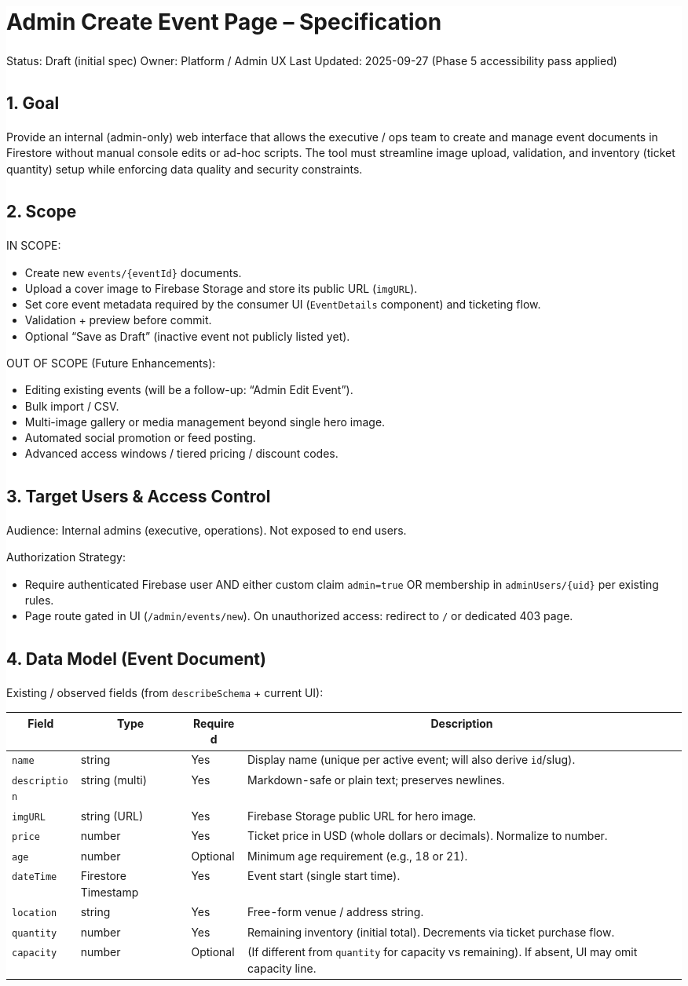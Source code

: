# Admin Create Event Page – Specification

Status: Draft (initial spec)
Owner: Platform / Admin UX
Last Updated: 2025-09-27 (Phase 5 accessibility pass applied)

## 1. Goal

Provide an internal (admin-only) web interface that allows the executive / ops team to create and manage event documents in Firestore without manual console edits or ad-hoc scripts. The tool must streamline image upload, validation, and inventory (ticket quantity) setup while enforcing data quality and security constraints.

## 2. Scope

IN SCOPE:

- Create new `events/{eventId}` documents.
- Upload a cover image to Firebase Storage and store its public URL (`imgURL`).
- Set core event metadata required by the consumer UI (`EventDetails` component) and ticketing flow.
- Validation + preview before commit.
- Optional “Save as Draft” (inactive event not publicly listed yet).

OUT OF SCOPE (Future Enhancements):

- Editing existing events (will be a follow-up: “Admin Edit Event”).
- Bulk import / CSV.
- Multi-image gallery or media management beyond single hero image.
- Automated social promotion or feed posting.
- Advanced access windows / tiered pricing / discount codes.

## 3. Target Users & Access Control

Audience: Internal admins (executive, operations). Not exposed to end users.

Authorization Strategy:

- Require authenticated Firebase user AND either custom claim `admin=true` OR membership in `adminUsers/{uid}` per existing rules.
- Page route gated in UI (`/admin/events/new`). On unauthorized access: redirect to `/` or dedicated 403 page.

## 4. Data Model (Event Document)

Existing / observed fields (from `describeSchema` + current UI):

| Field         | Type                | Required     | Description                                                                                     |
| ------------- | ------------------- | ------------ | ----------------------------------------------------------------------------------------------- |
| `name`        | string              | Yes          | Display name (unique per active event; will also derive `id`/slug).                             |
| `description` | string (multi)      | Yes          | Markdown-safe or plain text; preserves newlines.                                                |
| `imgURL`      | string (URL)        | Yes          | Firebase Storage public URL for hero image.                                                     |
| `price`       | number              | Yes          | Ticket price in USD (whole dollars or decimals). Normalize to number.                           |
| `age`         | number              | Optional     | Minimum age requirement (e.g., 18 or 21).                                                       |
| `dateTime`    | Firestore Timestamp | Yes          | Event start (single start time).                                                                |
| `location`    | string              | Yes          | Free-form venue / address string.                                                               |
| `quantity`    | number              | Yes          | Remaining inventory (initial total). Decrements via ticket purchase flow.                       |
| `capacity`    | number              | Optional     | (If different from `quantity` for capacity vs remaining). If absent, UI may omit capacity line. |